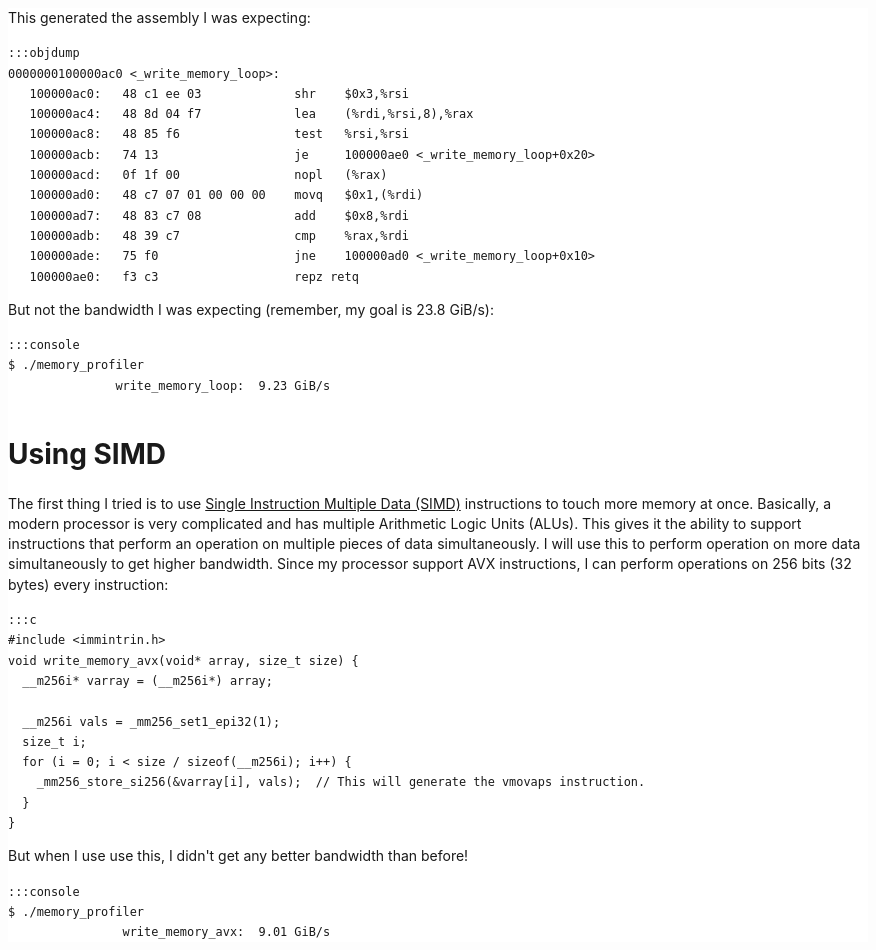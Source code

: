 This generated the assembly I was expecting:

~~~
:::objdump
0000000100000ac0 <_write_memory_loop>:
   100000ac0:   48 c1 ee 03             shr    $0x3,%rsi
   100000ac4:   48 8d 04 f7             lea    (%rdi,%rsi,8),%rax
   100000ac8:   48 85 f6                test   %rsi,%rsi
   100000acb:   74 13                   je     100000ae0 <_write_memory_loop+0x20>
   100000acd:   0f 1f 00                nopl   (%rax)
   100000ad0:   48 c7 07 01 00 00 00    movq   $0x1,(%rdi)
   100000ad7:   48 83 c7 08             add    $0x8,%rdi
   100000adb:   48 39 c7                cmp    %rax,%rdi
   100000ade:   75 f0                   jne    100000ad0 <_write_memory_loop+0x10>
   100000ae0:   f3 c3                   repz retq 
~~~

But not the bandwidth I was expecting (remember, my goal is 23.8 GiB/s):

~~~
:::console
$ ./memory_profiler
               write_memory_loop:  9.23 GiB/s
~~~

# Using SIMD #

The first thing I tried is to use [Single Instruction Multiple Data (SIMD)](http://15418.courses.cs.cmu.edu/15418_spr13/index.php/lecture/basicarch/slide_021) instructions to touch more memory at once. Basically, a modern processor is very complicated and has multiple Arithmetic Logic Units (ALUs). This gives it the ability to support instructions that perform an operation on multiple pieces of data simultaneously. I will use this to perform operation on more data simultaneously to get higher bandwidth. Since my processor support AVX instructions, I can perform operations on 256 bits (32 bytes) every instruction:

~~~
:::c
#include <immintrin.h>
void write_memory_avx(void* array, size_t size) {
  __m256i* varray = (__m256i*) array;

  __m256i vals = _mm256_set1_epi32(1);
  size_t i;
  for (i = 0; i < size / sizeof(__m256i); i++) {
    _mm256_store_si256(&varray[i], vals);  // This will generate the vmovaps instruction.
  }
}
~~~

But when I use use this, I didn't get any better bandwidth than before!

~~~
:::console
$ ./memory_profiler
                write_memory_avx:  9.01 GiB/s
~~~


[^1]: [This lecture](http://15418.courses.cs.cmu.edu/15418_spr13/index.php/lecture/basicarch/slide_039) from the course is very good at illustrating some of these concepts.
[^4]: I'm not completely convinced this math is correct, but this number lines up with [the specs provided by Intel](http://ark.intel.com/products/64891/Intel-Core-i7-3720QM-Processor-6M-Cache-up-to-3_60-GHz) for my processor as well.
[^2]: It should be too large to fit in cache since I want to test memory throughput, not cache throughput.
[^3]: Use a [monotonic timer](|filename|/performance/monotonic_timer.md) to avoid errors caused by the system clock.
[^6]: For future work, I'll probably write a kernel module in the style of [this excellent Intel white paper](http://download.intel.com/embedded/software/IA/324264.pdf).
[^5]: Ok, the answer is actually fairly complicated and I'm going to lie just a little bit to simplify things. If you're curious how a modern cache works, you should read through the [lectures](http://15418.courses.cs.cmu.edu/15418_spr13/index.php/lecture/cachecoherence1) on it.
[^7]: Apparently, this wasn't always the case: <http://stackoverflow.com/a/8429084/447288>. In addition, my benchmarking seems to indicate that neither `rep lodsq` or `rep scansq` benefit from the same degree of optimization that `rep stosq` received. I don't fully understand what all is going on.
[^8]: The inline assembly wasn't strictly necessary here (I could have and should have written it directly in an assembly file), but I've had difficulties exporting function names in assembly portably.